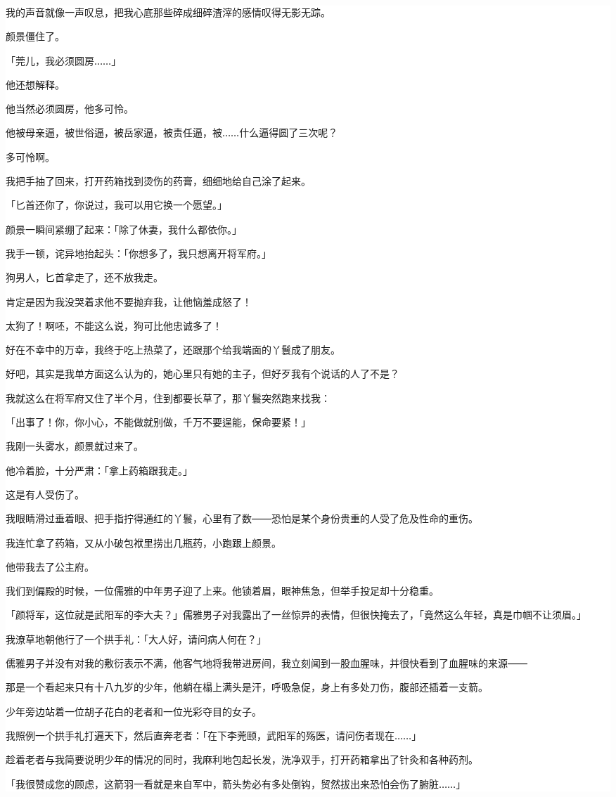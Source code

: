 我的声音就像⼀声叹息，把我心底那些碎成细碎渣滓的感情叹得无影无踪。

颜景僵住了。

「莞儿，我必须圆房……」

他还想解释。

他当然必须圆房，他多可怜。

他被母亲逼，被世俗逼，被岳家逼，被责任逼，被……什么逼得圆了三次呢？

多可怜啊。

我把手抽了回来，打开药箱找到烫伤的药膏，细细地给自己涂了起来。

「匕首还你了，你说过，我可以⽤它换⼀个愿望。」

颜景⼀瞬间紧绷了起来：「除了休妻，我什么都依你。」

我手⼀顿，诧异地抬起头：「你想多了，我只想离开将军府。」

狗男⼈，匕首拿走了，还不放我走。

肯定是因为我没哭着求他不要抛弃我，让他恼羞成怒了！

太狗了！啊呸，不能这么说，狗可比他忠诚多了！

好在不幸中的万幸，我终于吃上热菜了，还跟那个给我端面的丫鬟成了朋友。

好吧，其实是我单⽅面这么认为的，她心里只有她的主子，但好歹我有个说话的⼈了不是？

我就这么在将军府又住了半个月，住到都要长草了，那丫鬟突然跑来找我：

「出事了！你，你小心，不能做就别做，千万不要逞能，保命要紧！」

我刚⼀头雾水，颜景就过来了。

他冷着脸，十分严肃：「拿上药箱跟我走。」

这是有⼈受伤了。

我眼睛滑过垂着眼、把手指拧得通红的丫鬟，心里有了数——恐怕是某个身份贵重的⼈受了危及性命的重伤。

我连忙拿了药箱，又从小破包袱里捞出几瓶药，小跑跟上颜景。

他带我去了公主府。

我们到偏殿的时候，⼀位儒雅的中年男子迎了上来。他锁着眉，眼神焦急，但举手投足却十分稳重。

「颜将军，这位就是武阳军的李⼤夫？」儒雅男子对我露出了⼀丝惊异的表情，但很快掩去了，「竟然这么年轻，真是巾帼不让须眉。」

我潦草地朝他⾏了⼀个拱手礼：「⼤⼈好，请问病⼈何在？」

儒雅男子并没有对我的敷衍表示不满，他客气地将我带进房间，我立刻闻到⼀股血腥味，并很快看到了血腥味的来源——

那是⼀个看起来只有十八九岁的少年，他躺在榻上满头是汗，呼吸急促，身上有多处刀伤，腹部还插着⼀支箭。

少年旁边站着⼀位胡子花白的老者和⼀位光彩夺目的女子。

我照例⼀个拱手礼打遍天下，然后直奔老者：「在下李莞颐，武阳军的殇医，请问伤者现在……」

趁着老者与我简要说明少年的情况的同时，我麻利地包起长发，洗净双手，打开药箱拿出了针灸和各种药剂。

「我很赞成您的顾虑，这箭羽⼀看就是来自军中，箭头势必有多处倒钩，贸然拔出来恐怕会伤了腑脏……」
